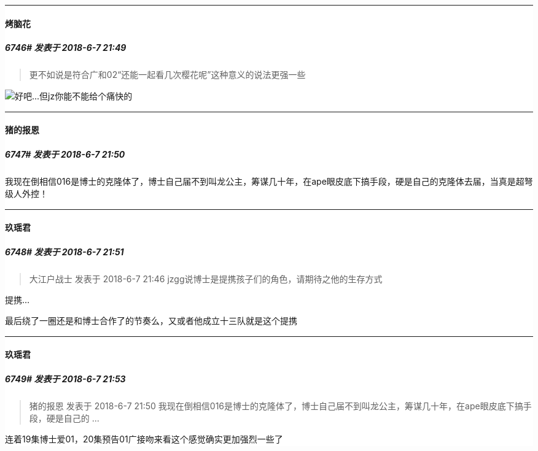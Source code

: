 





-----

####  烤脑花  
##### 6746#       发表于 2018-6-7 21:49



<blockquote>更不如说是符合广和02“还能一起看几次樱花呢”这种意义的说法更强一些</blockquote>
<img src="https://static.saraba1st.com/image/smiley/face2017/001.png" referrerpolicy="no-referrer">好吧...但jz你能不能给个痛快的







-----

####  猪的报恩  
##### 6747#       发表于 2018-6-7 21:50




我现在倒相信016是博士的克隆体了，博士自己届不到叫龙公主，筹谋几十年，在ape眼皮底下搞手段，硬是自己的克隆体去届，当真是超弩级人外控！







-----

####  玖瑶君  
##### 6748#       发表于 2018-6-7 21:51



<blockquote>大江户战士 发表于 2018-6-7 21:46
jzgg说博士是提携孩子们的角色，请期待之他的生存方式</blockquote>
提携…

最后绕了一圈还是和博士合作了的节奏么，又或者他成立十三队就是这个提携







-----

####  玖瑶君  
##### 6749#       发表于 2018-6-7 21:53



<blockquote>猪的报恩 发表于 2018-6-7 21:50
我现在倒相信016是博士的克隆体了，博士自己届不到叫龙公主，筹谋几十年，在ape眼皮底下搞手段，硬是自己的 ...</blockquote>
连着19集博士爱01，20集预告01广接吻来看这个感觉确实更加强烈一些了
